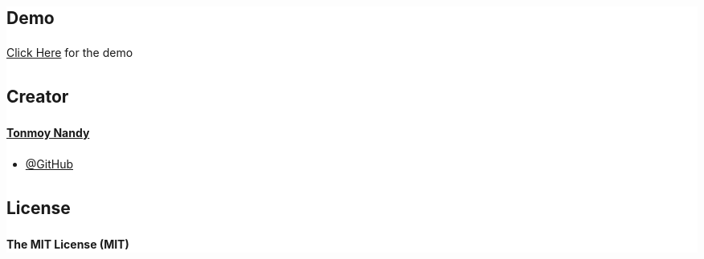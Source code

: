 

  

## Demo

[Click Here](https://stackblitz.com/edit/ngx-dialogs) for the demo

  

## Creator

  

#### [Tonmoy Nandy](tonmoy.nandy@gmail.com)

-  [@GitHub](https://github.com/tonmoynandy)

  

## License

  

#### The MIT License (MIT)